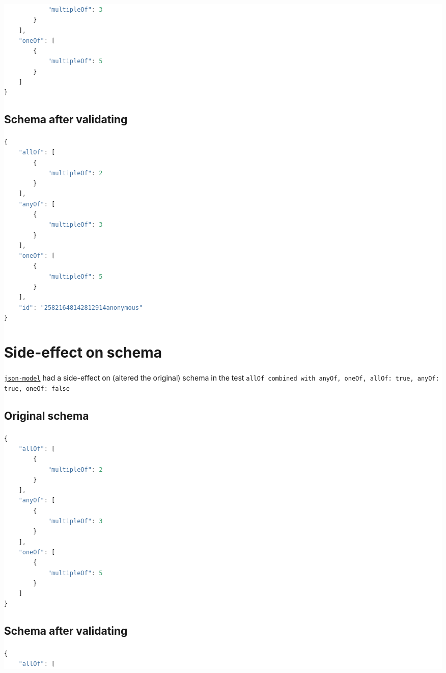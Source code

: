 ```js
			"multipleOf": 3
		}
	],
	"oneOf": [
		{
			"multipleOf": 5
		}
	]
}
```
## Schema after validating
```js
{
	"allOf": [
		{
			"multipleOf": 2
		}
	],
	"anyOf": [
		{
			"multipleOf": 3
		}
	],
	"oneOf": [
		{
			"multipleOf": 5
		}
	],
	"id": "25821648142812914anonymous"
}
```

# Side-effect on schema
[`json-model`](https://github.com/geraintluff/json-model) had a side-effect on (altered the original) schema in the test `allOf combined with anyOf, oneOf, allOf: true, anyOf: true, oneOf: false`
## Original schema
```js
{
	"allOf": [
		{
			"multipleOf": 2
		}
	],
	"anyOf": [
		{
			"multipleOf": 3
		}
	],
	"oneOf": [
		{
			"multipleOf": 5
		}
	]
}
```
## Schema after validating
```js
{
	"allOf": [
```